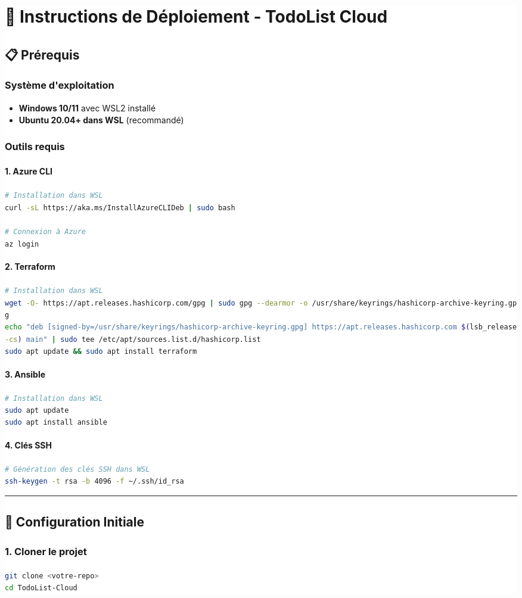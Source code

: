 # 🚀 Instructions de Déploiement - TodoList Cloud

## 📋 Prérequis

### Système d'exploitation
- **Windows 10/11** avec WSL2 installé
- **Ubuntu 20.04+ dans WSL** (recommandé)

### Outils requis

#### 1. Azure CLI
```bash
# Installation dans WSL
curl -sL https://aka.ms/InstallAzureCLIDeb | sudo bash

# Connexion à Azure
az login
```

#### 2. Terraform
```bash
# Installation dans WSL
wget -O- https://apt.releases.hashicorp.com/gpg | sudo gpg --dearmor -o /usr/share/keyrings/hashicorp-archive-keyring.gpg
echo "deb [signed-by=/usr/share/keyrings/hashicorp-archive-keyring.gpg] https://apt.releases.hashicorp.com $(lsb_release -cs) main" | sudo tee /etc/apt/sources.list.d/hashicorp.list
sudo apt update && sudo apt install terraform
```

#### 3. Ansible
```bash
# Installation dans WSL
sudo apt update
sudo apt install ansible
```

#### 4. Clés SSH
```bash
# Génération des clés SSH dans WSL
ssh-keygen -t rsa -b 4096 -f ~/.ssh/id_rsa
```

---

## 🔧 Configuration Initiale

### 1. Cloner le projet
```bash
git clone <votre-repo>
cd TodoList-Cloud
```
